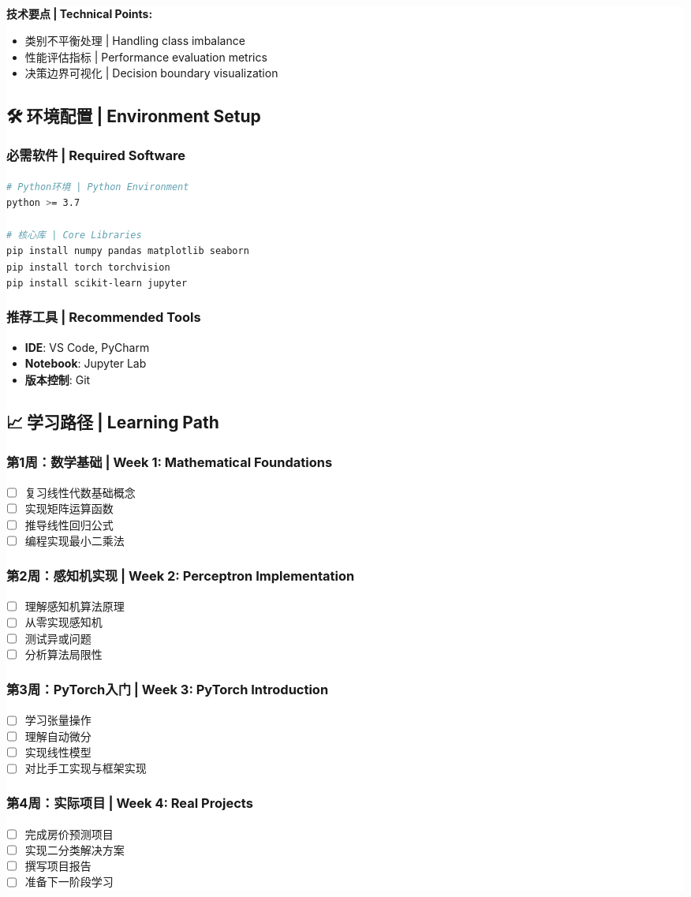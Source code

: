 **技术要点 | Technical Points:**
- 类别不平衡处理 | Handling class imbalance
- 性能评估指标 | Performance evaluation metrics
- 决策边界可视化 | Decision boundary visualization

## 🛠️ 环境配置 | Environment Setup

### 必需软件 | Required Software
```bash
# Python环境 | Python Environment
python >= 3.7

# 核心库 | Core Libraries
pip install numpy pandas matplotlib seaborn
pip install torch torchvision
pip install scikit-learn jupyter
```

### 推荐工具 | Recommended Tools
- **IDE**: VS Code, PyCharm
- **Notebook**: Jupyter Lab
- **版本控制**: Git

## 📈 学习路径 | Learning Path

### 第1周：数学基础 | Week 1: Mathematical Foundations
- [ ] 复习线性代数基础概念
- [ ] 实现矩阵运算函数
- [ ] 推导线性回归公式
- [ ] 编程实现最小二乘法

### 第2周：感知机实现 | Week 2: Perceptron Implementation  
- [ ] 理解感知机算法原理
- [ ] 从零实现感知机
- [ ] 测试异或问题
- [ ] 分析算法局限性

### 第3周：PyTorch入门 | Week 3: PyTorch Introduction
- [ ] 学习张量操作
- [ ] 理解自动微分
- [ ] 实现线性模型
- [ ] 对比手工实现与框架实现

### 第4周：实际项目 | Week 4: Real Projects
- [ ] 完成房价预测项目
- [ ] 实现二分类解决方案
- [ ] 撰写项目报告
- [ ] 准备下一阶段学习
